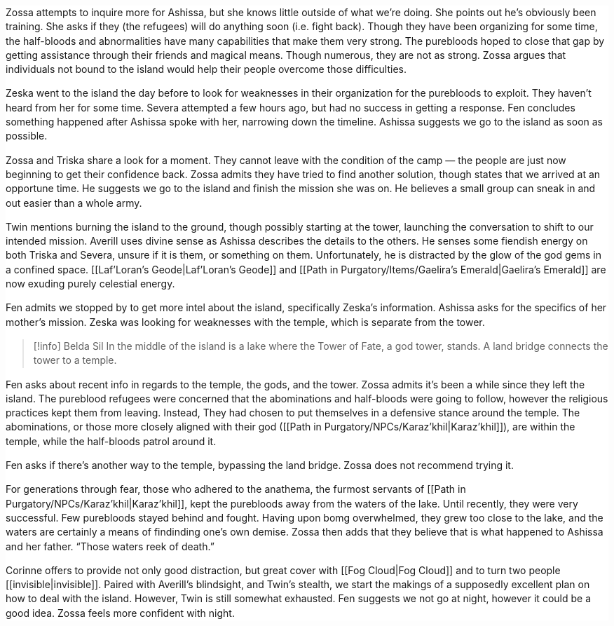 Zossa attempts to inquire more for Ashissa, but she knows little outside of what we’re doing. She points out he’s obviously been training. She asks if they (the refugees) will do anything soon (i.e. fight back). Though they have been organizing for some time, the half-bloods and abnormalities have many capabilities that make them very strong. The purebloods hoped to close that gap by getting assistance through their friends and magical means. Though numerous, they are not as strong. Zossa argues that individuals not bound to the island would help their people overcome those difficulties.

Zeska went to the island the day before to look for weaknesses in their organization for the purebloods to exploit. They haven’t heard from her for some time. Severa attempted a few hours ago, but had no success in getting a response. Fen concludes something happened after Ashissa spoke with her, narrowing down the timeline. Ashissa suggests we go to the island as soon as possible.

Zossa and Triska share a look for a moment. They cannot leave with the condition of the camp — the people are just now beginning to get their confidence back. Zossa admits they have tried to find another solution, though states that we arrived at an opportune time. He suggests we go to the island and finish the mission she was on. He believes a small group can sneak in and out easier than a whole army.

Twin mentions burning the island to the ground, though possibly starting at the tower, launching the conversation to shift to our intended mission. Averill uses divine sense as Ashissa describes the details to the others. He senses some fiendish energy on both Triska and Severa, unsure if it is them, or something on them. Unfortunately, he is distracted by the glow of the god gems in a confined space. [[Laf’Loran’s Geode\|Laf’Loran’s Geode]] and [[Path in Purgatory/Items/Gaelira’s Emerald\|Gaelira’s Emerald]] are now exuding purely celestial energy.

Fen admits we stopped by to get more intel about the island, specifically Zeska’s information. Ashissa asks for the specifics of her mother’s mission. Zeska was looking for weaknesses with the temple, which is separate from the tower.

>[!info] Belda Sil
>In the middle of the island is a lake where the Tower of Fate, a god tower, stands. A land bridge connects the tower to a temple.

Fen asks about recent info in regards to the temple, the gods, and the tower. Zossa admits it’s been a while since they left the island. The pureblood refugees were concerned that the abominations and half-bloods were going to follow, however the religious practices kept them from leaving. Instead, They had chosen to put themselves in a defensive stance around the temple. The abominations, or those more closely aligned with their god ([[Path in Purgatory/NPCs/Karaz’khil\|Karaz’khil]]), are within the temple, while the half-bloods patrol around it.

Fen asks if there’s another way to the temple, bypassing the land bridge. Zossa does not recommend trying it.

For generations through fear, those who adhered to the anathema, the furmost servants of [[Path in Purgatory/NPCs/Karaz’khil\|Karaz’khil]], kept the purebloods away from the waters of the lake. Until recently, they were very successful. Few purebloods stayed behind and fought. Having upon bomg overwhelmed, they grew too close to the lake, and the waters are certainly a means of findinding one’s own demise. Zossa then adds that they believe that is what happened to Ashissa and her father. “Those waters reek of death.”

Corinne offers to provide not only good distraction, but great cover with [[Fog Cloud\|Fog Cloud]] and to turn two people [[invisible\|invisible]]. Paired with Averill’s blindsight, and Twin’s stealth, we start the makings of a supposedly excellent plan on how to deal with the island. However, Twin is still somewhat exhausted. Fen suggests we not go at night, however it could be a good idea. Zossa feels more confident with night.


[^1]: Kendra Cherry. “What is the Uncanny Valley?” VeryWellMind.com, Nov 14, 2022. (https://www.verywellmind.com/what-is-the-uncanny-valley-4846247)